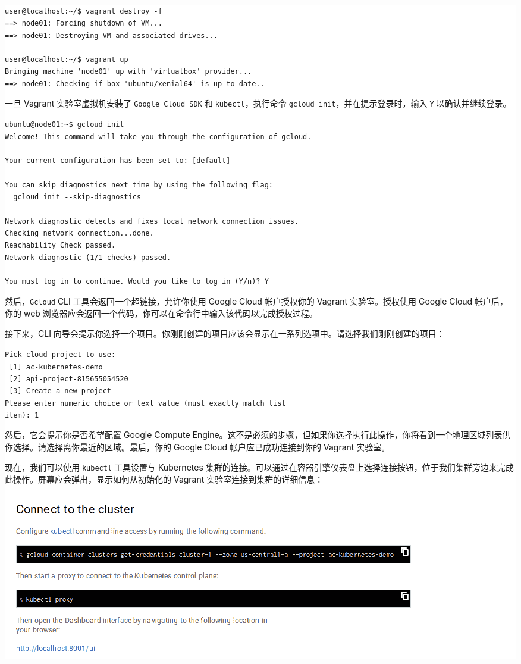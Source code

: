 ```
user@localhost:~/$ vagrant destroy -f
==> node01: Forcing shutdown of VM...
==> node01: Destroying VM and associated drives...

user@localhost:~/$ vagrant up
Bringing machine 'node01' up with 'virtualbox' provider...
==> node01: Checking if box 'ubuntu/xenial64' is up to date..
```

一旦 Vagrant 实验室虚拟机安装了 `Google Cloud SDK` 和 `kubectl`，执行命令 `gcloud init`，并在提示登录时，输入 `Y` 以确认并继续登录。

```
ubuntu@node01:~$ gcloud init
Welcome! This command will take you through the configuration of gcloud.

Your current configuration has been set to: [default]

You can skip diagnostics next time by using the following flag:
  gcloud init --skip-diagnostics

Network diagnostic detects and fixes local network connection issues.
Checking network connection...done.
Reachability Check passed.
Network diagnostic (1/1 checks) passed.

You must log in to continue. Would you like to log in (Y/n)? Y
```

然后，`Gcloud` CLI 工具会返回一个超链接，允许你使用 Google Cloud 帐户授权你的 Vagrant 实验室。授权使用 Google Cloud 帐户后，你的 web 浏览器应会返回一个代码，你可以在命令行中输入该代码以完成授权过程。

接下来，CLI 向导会提示你选择一个项目。你刚刚创建的项目应该会显示在一系列选项中。请选择我们刚刚创建的项目：

```
Pick cloud project to use: 
 [1] ac-kubernetes-demo
 [2] api-project-815655054520
 [3] Create a new project
Please enter numeric choice or text value (must exactly match list 
item): 1
```

然后，它会提示你是否希望配置 Google Compute Engine。这不是必须的步骤，但如果你选择执行此操作，你将看到一个地理区域列表供你选择。请选择离你最近的区域。最后，你的 Google Cloud 帐户应已成功连接到你的 Vagrant 实验室。

现在，我们可以使用 `kubectl` 工具设置与 Kubernetes 集群的连接。可以通过在容器引擎仪表盘上选择连接按钮，位于我们集群旁边来完成此操作。屏幕应会弹出，显示如何从初始化的 Vagrant 实验室连接到集群的详细信息：

![](img/7520e02d-5b01-48cf-8c72-854ae11710ab.png)

